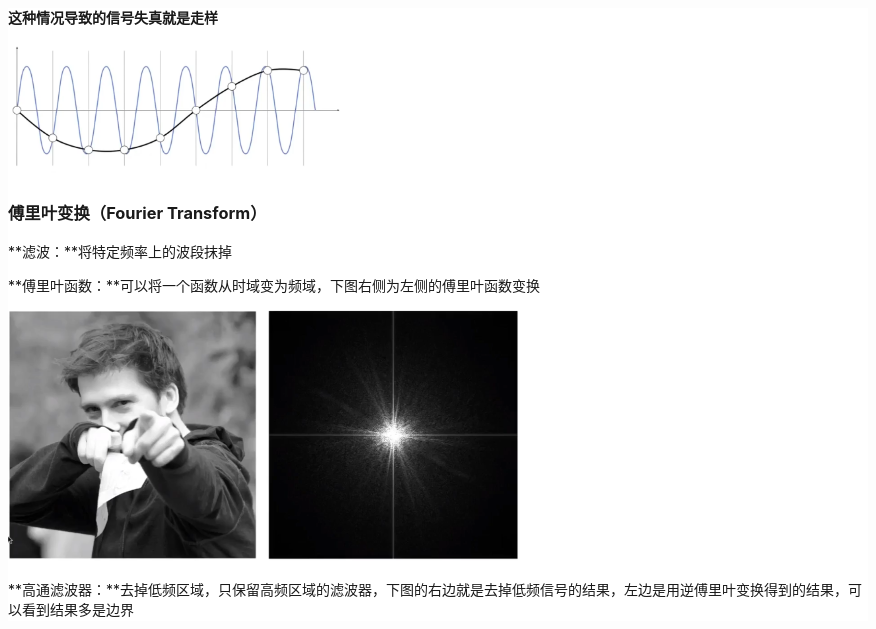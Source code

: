 **这种情况导致的信号失真就是走样**

<img src="image/走样01.png" style="zoom:33%;" />

### 傅里叶变换（Fourier Transform）

**滤波：**将特定频率上的波段抹掉

**傅里叶函数：**可以将一个函数从时域变为频域，下图右侧为左侧的傅里叶函数变换

<img src="image/傅里叶变换01.png" style="zoom:50%;" />

**高通滤波器：**去掉低频区域，只保留高频区域的滤波器，下图的右边就是去掉低频信号的结果，左边是用逆傅里叶变换得到的结果，可以看到结果多是边界
